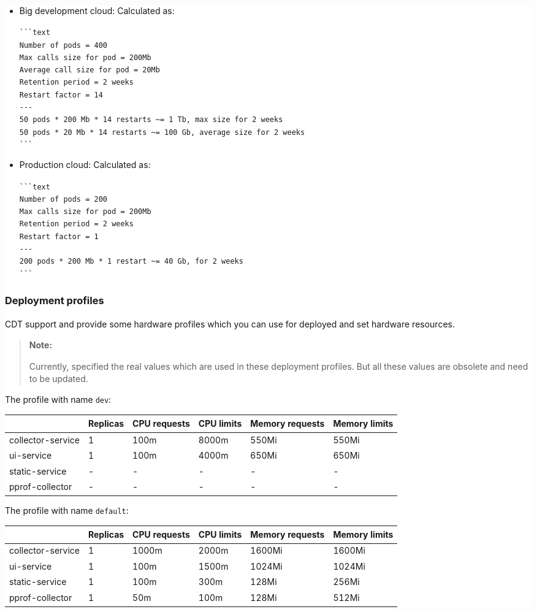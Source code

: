 * Big development cloud:
  Calculated as:

      ```text
      Number of pods = 400
      Max calls size for pod = 200Mb
      Average call size for pod = 20Mb
      Retention period = 2 weeks
      Restart factor = 14 
      ---
      50 pods * 200 Mb * 14 restarts ~= 1 Tb, max size for 2 weeks
      50 pods * 20 Mb * 14 restarts ~= 100 Gb, average size for 2 weeks
      ```

* Production cloud:
  Calculated as:

      ```text
      Number of pods = 200
      Max calls size for pod = 200Mb
      Retention period = 2 weeks
      Restart factor = 1
      ---
      200 pods * 200 Mb * 1 restart ~= 40 Gb, for 2 weeks
      ```

### Deployment profiles

CDT support and provide some hardware profiles which you can use for deployed and set hardware resources.

> **Note:**
>
> Currently, specified the real values which are used in these deployment profiles.
> But all these values are obsolete and need to be updated.

The profile with name `dev`:

|                   | Replicas | CPU requests | CPU limits | Memory requests | Memory limits |
|-------------------|----------|--------------|------------|-----------------|---------------|
| collector-service | 1        | 100m         | 8000m      | 550Mi           | 550Mi         |
| ui-service        | 1        | 100m         | 4000m      | 650Mi           | 650Mi         |
| static-service    | -        | -            | -          | -               | -             |
| pprof-collector   | -        | -            | -          | -               | -             |

The profile with name `default`:

|                   | Replicas | CPU requests | CPU limits | Memory requests | Memory limits |
|-------------------|----------|--------------|------------|-----------------|---------------|
| collector-service | 1        | 1000m        | 2000m      | 1600Mi          | 1600Mi        |
| ui-service        | 1        | 100m         | 1500m      | 1024Mi          | 1024Mi        |
| static-service    | 1        | 100m         | 300m       | 128Mi           | 256Mi         |
| pprof-collector   | 1        | 50m          | 100m       | 128Mi           | 512Mi         |

